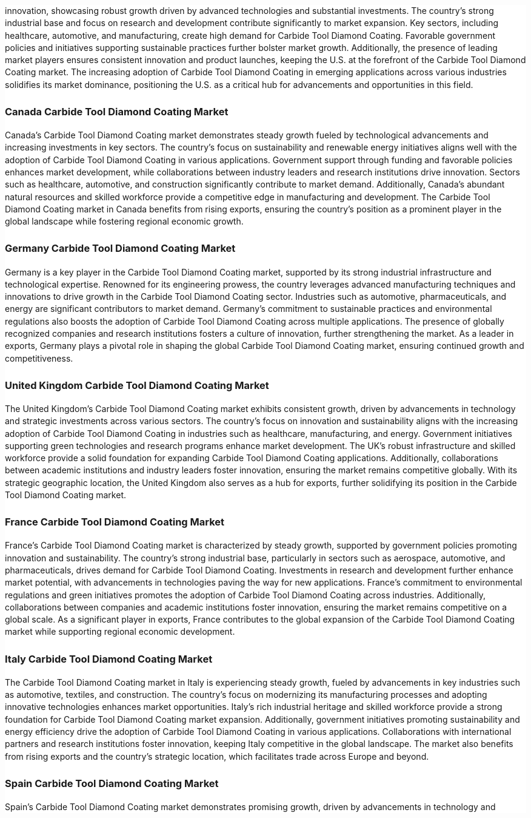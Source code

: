 innovation, showcasing robust growth driven by advanced technologies and substantial investments. The country&rsquo;s strong industrial base and focus on research and development contribute significantly to market expansion. Key sectors, including healthcare, automotive, and manufacturing, create high demand for Carbide Tool Diamond Coating. Favorable government policies and initiatives supporting sustainable practices further bolster market growth. Additionally, the presence of leading market players ensures consistent innovation and product launches, keeping the U.S. at the forefront of the Carbide Tool Diamond Coating market. The increasing adoption of Carbide Tool Diamond Coating in emerging applications across various industries solidifies its market dominance, positioning the U.S. as a critical hub for advancements and opportunities in this field.</p><h3>Canada Carbide Tool Diamond Coating Market</h3><p>Canada&rsquo;s Carbide Tool Diamond Coating market demonstrates steady growth fueled by technological advancements and increasing investments in key sectors. The country&rsquo;s focus on sustainability and renewable energy initiatives aligns well with the adoption of Carbide Tool Diamond Coating in various applications. Government support through funding and favorable policies enhances market development, while collaborations between industry leaders and research institutions drive innovation. Sectors such as healthcare, automotive, and construction significantly contribute to market demand. Additionally, Canada&rsquo;s abundant natural resources and skilled workforce provide a competitive edge in manufacturing and development. The Carbide Tool Diamond Coating market in Canada benefits from rising exports, ensuring the country&rsquo;s position as a prominent player in the global landscape while fostering regional economic growth.</p><h3>Germany Carbide Tool Diamond Coating Market</h3><p>Germany is a key player in the Carbide Tool Diamond Coating market, supported by its strong industrial infrastructure and technological expertise. Renowned for its engineering prowess, the country leverages advanced manufacturing techniques and innovations to drive growth in the Carbide Tool Diamond Coating sector. Industries such as automotive, pharmaceuticals, and energy are significant contributors to market demand. Germany&rsquo;s commitment to sustainable practices and environmental regulations also boosts the adoption of Carbide Tool Diamond Coating across multiple applications. The presence of globally recognized companies and research institutions fosters a culture of innovation, further strengthening the market. As a leader in exports, Germany plays a pivotal role in shaping the global Carbide Tool Diamond Coating market, ensuring continued growth and competitiveness.</p><h3>United Kingdom Carbide Tool Diamond Coating Market</h3><p>The United Kingdom&rsquo;s Carbide Tool Diamond Coating market exhibits consistent growth, driven by advancements in technology and strategic investments across various sectors. The country&rsquo;s focus on innovation and sustainability aligns with the increasing adoption of Carbide Tool Diamond Coating in industries such as healthcare, manufacturing, and energy. Government initiatives supporting green technologies and research programs enhance market development. The UK&rsquo;s robust infrastructure and skilled workforce provide a solid foundation for expanding Carbide Tool Diamond Coating applications. Additionally, collaborations between academic institutions and industry leaders foster innovation, ensuring the market remains competitive globally. With its strategic geographic location, the United Kingdom also serves as a hub for exports, further solidifying its position in the Carbide Tool Diamond Coating market.</p><h3>France Carbide Tool Diamond Coating Market</h3><p>France&rsquo;s Carbide Tool Diamond Coating market is characterized by steady growth, supported by government policies promoting innovation and sustainability. The country&rsquo;s strong industrial base, particularly in sectors such as aerospace, automotive, and pharmaceuticals, drives demand for Carbide Tool Diamond Coating. Investments in research and development further enhance market potential, with advancements in technologies paving the way for new applications. France&rsquo;s commitment to environmental regulations and green initiatives promotes the adoption of Carbide Tool Diamond Coating across industries. Additionally, collaborations between companies and academic institutions foster innovation, ensuring the market remains competitive on a global scale. As a significant player in exports, France contributes to the global expansion of the Carbide Tool Diamond Coating market while supporting regional economic development.</p><h3>Italy Carbide Tool Diamond Coating Market</h3><p>The Carbide Tool Diamond Coating market in Italy is experiencing steady growth, fueled by advancements in key industries such as automotive, textiles, and construction. The country&rsquo;s focus on modernizing its manufacturing processes and adopting innovative technologies enhances market opportunities. Italy&rsquo;s rich industrial heritage and skilled workforce provide a strong foundation for Carbide Tool Diamond Coating market expansion. Additionally, government initiatives promoting sustainability and energy efficiency drive the adoption of Carbide Tool Diamond Coating in various applications. Collaborations with international partners and research institutions foster innovation, keeping Italy competitive in the global landscape. The market also benefits from rising exports and the country&rsquo;s strategic location, which facilitates trade across Europe and beyond.</p><h3>Spain Carbide Tool Diamond Coating Market</h3><p>Spain&rsquo;s Carbide Tool Diamond Coating market demonstrates promising growth, driven by advancements in technology and